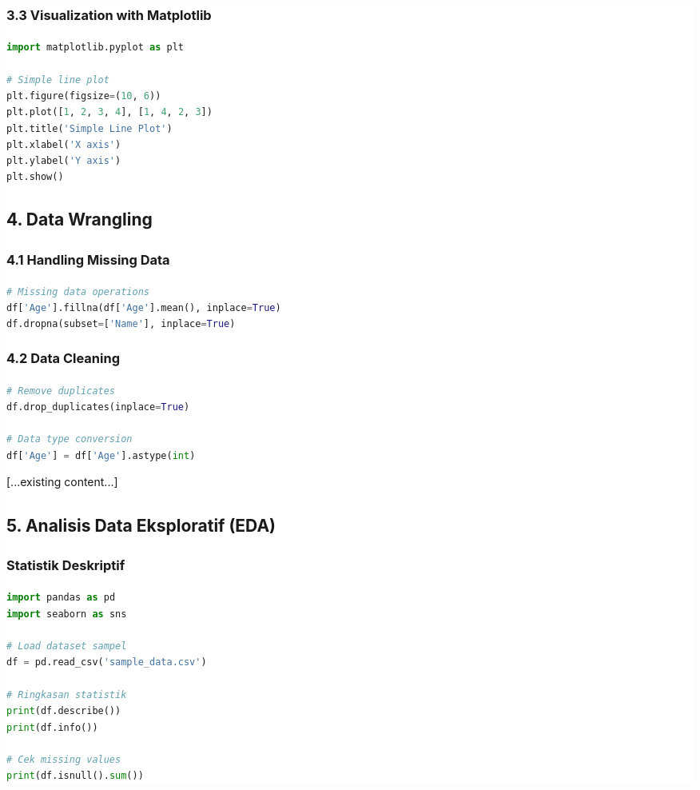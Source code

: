### 3.3 Visualization with Matplotlib
```python
import matplotlib.pyplot as plt

# Simple line plot
plt.figure(figsize=(10, 6))
plt.plot([1, 2, 3, 4], [1, 4, 2, 3])
plt.title('Simple Line Plot')
plt.xlabel('X axis')
plt.ylabel('Y axis')
plt.show()
```

## 4. Data Wrangling

### 4.1 Handling Missing Data
```python
# Missing data operations
df['Age'].fillna(df['Age'].mean(), inplace=True)
df.dropna(subset=['Name'], inplace=True)
```

### 4.2 Data Cleaning
```python
# Remove duplicates
df.drop_duplicates(inplace=True)

# Data type conversion
df['Age'] = df['Age'].astype(int)
```

[...existing content...]

## 5. Analisis Data Eksploratif (EDA)
### Statistik Deskriptif
```python
import pandas as pd
import seaborn as sns

# Load dataset sampel
df = pd.read_csv('sample_data.csv')

# Ringkasan statistik
print(df.describe())
print(df.info())

# Cek missing values
print(df.isnull().sum())
```
